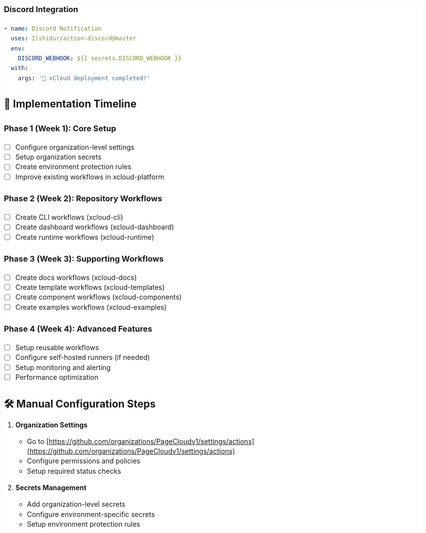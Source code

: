 ### Discord Integration  

```yaml
- name: Discord Notification
  uses: Ilshidur/action-discord@master
  env:
    DISCORD_WEBHOOK: ${{ secrets.DISCORD_WEBHOOK }}
  with:
    args: '🚀 xCloud deployment completed!'
```

## 📅 Implementation Timeline

### Phase 1 (Week 1): Core Setup

- [ ] Configure organization-level settings
- [ ] Setup organization secrets
- [ ] Create environment protection rules
- [ ] Improve existing workflows in xcloud-platform

### Phase 2 (Week 2): Repository Workflows

- [ ] Create CLI workflows (xcloud-cli)
- [ ] Create dashboard workflows (xcloud-dashboard)
- [ ] Create runtime workflows (xcloud-runtime)

### Phase 3 (Week 3): Supporting Workflows

- [ ] Create docs workflows (xcloud-docs)
- [ ] Create template workflows (xcloud-templates)
- [ ] Create component workflows (xcloud-components)
- [ ] Create examples workflows (xcloud-examples)

### Phase 4 (Week 4): Advanced Features

- [ ] Setup reusable workflows
- [ ] Configure self-hosted runners (if needed)
- [ ] Setup monitoring and alerting
- [ ] Performance optimization

## 🛠️ Manual Configuration Steps

1. **Organization Settings**
   - Go to [https://github.com/organizations/PageCloudv1/settings/actions](https://github.com/organizations/PageCloudv1/settings/actions)
   - Configure permissions and policies
   - Setup required status checks

2. **Secrets Management**
   - Add organization-level secrets
   - Configure environment-specific secrets
   - Setup environment protection rules
